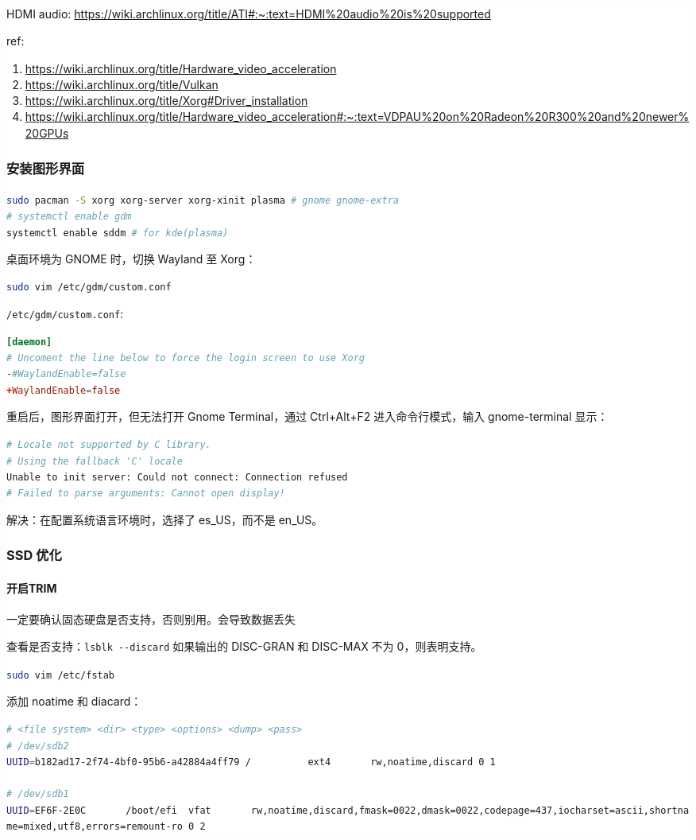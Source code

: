 HDMI audio: <https://wiki.archlinux.org/title/ATI#:~:text=HDMI%20audio%20is%20supported>

ref:

1. <https://wiki.archlinux.org/title/Hardware_video_acceleration>
2. <https://wiki.archlinux.org/title/Vulkan>
3. <https://wiki.archlinux.org/title/Xorg#Driver_installation>
4. <https://wiki.archlinux.org/title/Hardware_video_acceleration#:~:text=VDPAU%20on%20Radeon%20R300%20and%20newer%20GPUs>

### 安装图形界面

```sh
sudo pacman -S xorg xorg-server xorg-xinit plasma # gnome gnome-extra
# systemctl enable gdm
systemctl enable sddm # for kde(plasma)
```

桌面环境为 GNOME 时，切换 Wayland 至 Xorg：

```sh
sudo vim /etc/gdm/custom.conf
```

`/etc/gdm/custom.conf`:

```conf
[daemon]
# Uncoment the line below to force the login screen to use Xorg
-#WaylandEnable=false
+WaylandEnable=false
```

重启后，图形界面打开，但无法打开 Gnome Terminal，通过 Ctrl+Alt+F2 进入命令行模式，输入 gnome-terminal 显示：

```sh
# Locale not supported by C library.
# Using the fallback 'C' locale
Unable to init server: Could not connect: Connection refused
# Failed to parse arguments: Cannot open display!
```

解决：在配置系统语言环境时，选择了 es_US，而不是 en_US。

### SSD 优化

#### 开启TRIM

一定要确认固态硬盘是否支持，否则别用。会导致数据丢失

查看是否支持：`lsblk --discard` 如果输出的 DISC-GRAN 和 DISC-MAX 不为 0，则表明支持。

```sh
sudo vim /etc/fstab
```

添加 noatime 和 diacard：

```sh
# <file system> <dir> <type> <options> <dump> <pass>
# /dev/sdb2
UUID=b182ad17-2f74-4bf0-95b6-a42884a4ff79 /          ext4       rw,noatime,discard 0 1

# /dev/sdb1
UUID=EF6F-2E0C       /boot/efi  vfat       rw,noatime,discard,fmask=0022,dmask=0022,codepage=437,iocharset=ascii,shortname=mixed,utf8,errors=remount-ro 0 2
```
